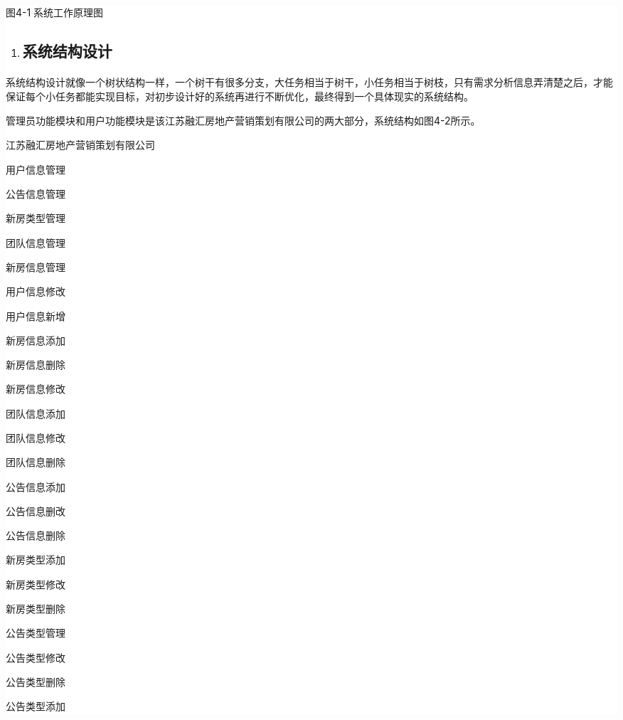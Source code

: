 图4-1 系统工作原理图
1. ## 系统结构设计
系统结构设计就像一个树状结构一样，一个树干有很多分支，大任务相当于树干，小任务相当于树枝，只有需求分析信息弄清楚之后，才能保证每个小任务都能实现目标，对初步设计好的系统再进行不断优化，最终得到一个具体现实的系统结构。

管理员功能模块和用户功能模块是该江苏融汇房地产营销策划有限公司的两大部分，系统结构如图4-2所示。

江苏融汇房地产营销策划有限公司


用户信息管理

公告信息管理

新房类型管理

团队信息管理

新房信息管理


用户信息修改

用户信息新增

新房信息添加 

新房信息删除

新房信息修改

团队信息添加

团队信息修改


团队信息删除

公告信息添加

公告信息删改

公告信息删除

新房类型添加 

新房类型修改 

新房类型删除 

公告类型管理

公告类型修改

公告类型删除


公告类型添加

